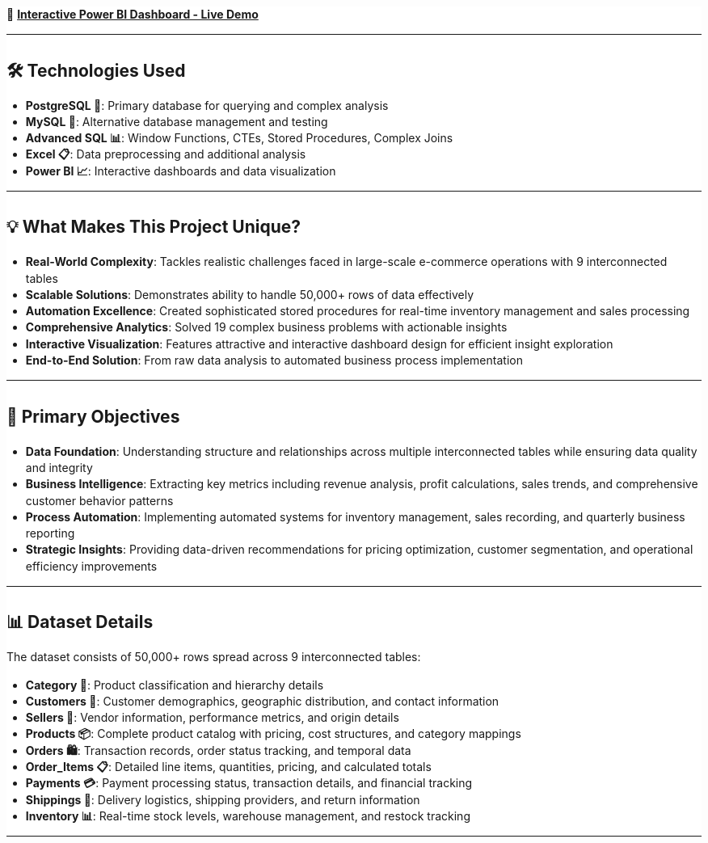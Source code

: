 🔗 **[Interactive Power BI Dashboard - Live Demo](https://app.powerbi.com/reportEmbed?reportId=06cbe5c9-92e5-4d36-89ae-a392b8cd0f2d&autoAuth=true&ctid=a8eec281-aaa3-4dae-ac9b-9a398b9215e7)**


---

## 🛠️ Technologies Used

- **PostgreSQL 🐘**: Primary database for querying and complex analysis  
- **MySQL 🐬**: Alternative database management and testing  
- **Advanced SQL 📊**: Window Functions, CTEs, Stored Procedures, Complex Joins 
- **Excel 📋**: Data preprocessing and additional analysis   
- **Power BI 📈**: Interactive dashboards and data visualization  


---

## 💡 What Makes This Project Unique?

- **Real-World Complexity**: Tackles realistic challenges faced in large-scale e-commerce operations with 9 interconnected tables  
- **Scalable Solutions**: Demonstrates ability to handle 50,000+ rows of data effectively  
- **Automation Excellence**: Created sophisticated stored procedures for real-time inventory management and sales processing  
- **Comprehensive Analytics**: Solved 19 complex business problems with actionable insights  
- **Interactive Visualization**: Features attractive and interactive dashboard design for efficient insight exploration  
- **End-to-End Solution**: From raw data analysis to automated business process implementation

---

## 🎯 Primary Objectives

- **Data Foundation**: Understanding structure and relationships across multiple interconnected tables while ensuring data quality and integrity  
- **Business Intelligence**: Extracting key metrics including revenue analysis, profit calculations, sales trends, and comprehensive customer behavior patterns  
- **Process Automation**: Implementing automated systems for inventory management, sales recording, and quarterly business reporting  
- **Strategic Insights**: Providing data-driven recommendations for pricing optimization, customer segmentation, and operational efficiency improvements  

---

## 📊 Dataset Details

The dataset consists of 50,000+ rows spread across 9 interconnected tables:

- **Category 📂**: Product classification and hierarchy details  
- **Customers 👥**: Customer demographics, geographic distribution, and contact information  
- **Sellers 🏪**: Vendor information, performance metrics, and origin details  
- **Products 📦**: Complete product catalog with pricing, cost structures, and category mappings  
- **Orders 🛍️**: Transaction records, order status tracking, and temporal data  
- **Order_Items 📋**: Detailed line items, quantities, pricing, and calculated totals  
- **Payments 💳**: Payment processing status, transaction details, and financial tracking  
- **Shippings 🚚**: Delivery logistics, shipping providers, and return information  
- **Inventory 📊**: Real-time stock levels, warehouse management, and restock tracking

---